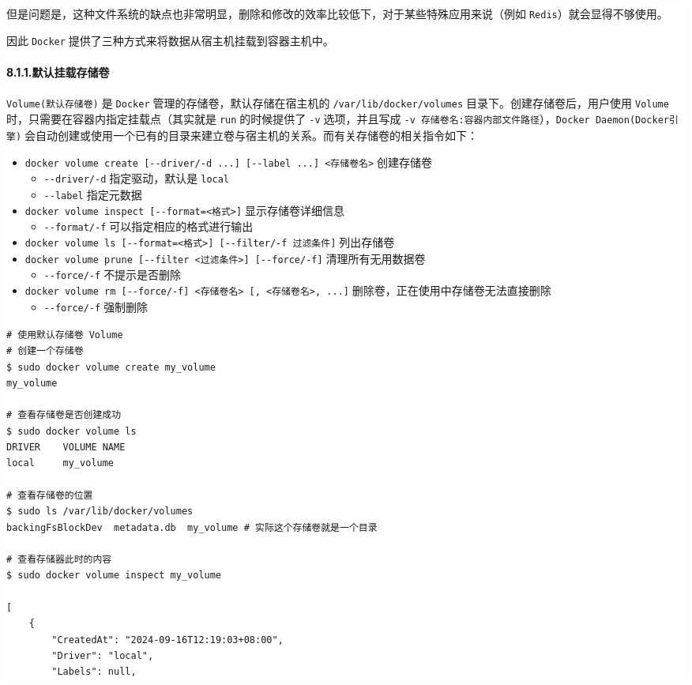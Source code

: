 但是问题是，这种文件系统的缺点也非常明显，删除和修改的效率比较低下，对于某些特殊应用来说（例如 `Redis`）就会显得不够使用。

因此 `Docker` 提供了三种方式来将数据从宿主机挂载到容器主机中。

#### 8.1.1.默认挂载存储卷

`Volume(默认存储卷)` 是 `Docker` 管理的存储卷，默认存储在宿主机的 `/var/lib/docker/volumes` 目录下。创建存储卷后，用户使用 `Volume` 时，只需要在容器内指定挂载点（其实就是 `run` 的时候提供了 `-v` 选项，并且写成 `-v 存储卷名:容器内部文件路径`），`Docker Daemon(Docker引擎)` 会自动创建或使用一个已有的目录来建立卷与宿主机的关系。而有关存储卷的相关指令如下：

-   `docker volume create [--driver/-d ...] [--label ...] <存储卷名>` 创建存储卷
    -   `--driver/-d` 指定驱动，默认是 `local`
    -   `--label` 指定元数据
-   `docker volume inspect [--format=<格式>]` 显示存储卷详细信息
    -   `--format/-f` 可以指定相应的格式进行输出
-   `docker volume ls [--format=<格式>] [--filter/-f 过滤条件]` 列出存储卷
-   `docker volume prune [--filter <过滤条件>] [--force/-f]` 清理所有无用数据卷
    -   `--force/-f` 不提示是否删除
-   `docker volume rm [--force/-f] <存储卷名> [, <存储卷名>, ...]` 删除卷，正在使用中存储卷无法直接删除
    -   `--force/-f` 强制删除

```shell
# 使用默认存储卷 Volume
# 创建一个存储卷
$ sudo docker volume create my_volume
my_volume

# 查看存储卷是否创建成功
$ sudo docker volume ls
DRIVER    VOLUME NAME
local     my_volume

# 查看存储卷的位置
$ sudo ls /var/lib/docker/volumes
backingFsBlockDev  metadata.db  my_volume # 实际这个存储卷就是一个目录

# 查看存储器此时的内容
$ sudo docker volume inspect my_volume

[
    {
        "CreatedAt": "2024-09-16T12:19:03+08:00",
        "Driver": "local",
        "Labels": null,
